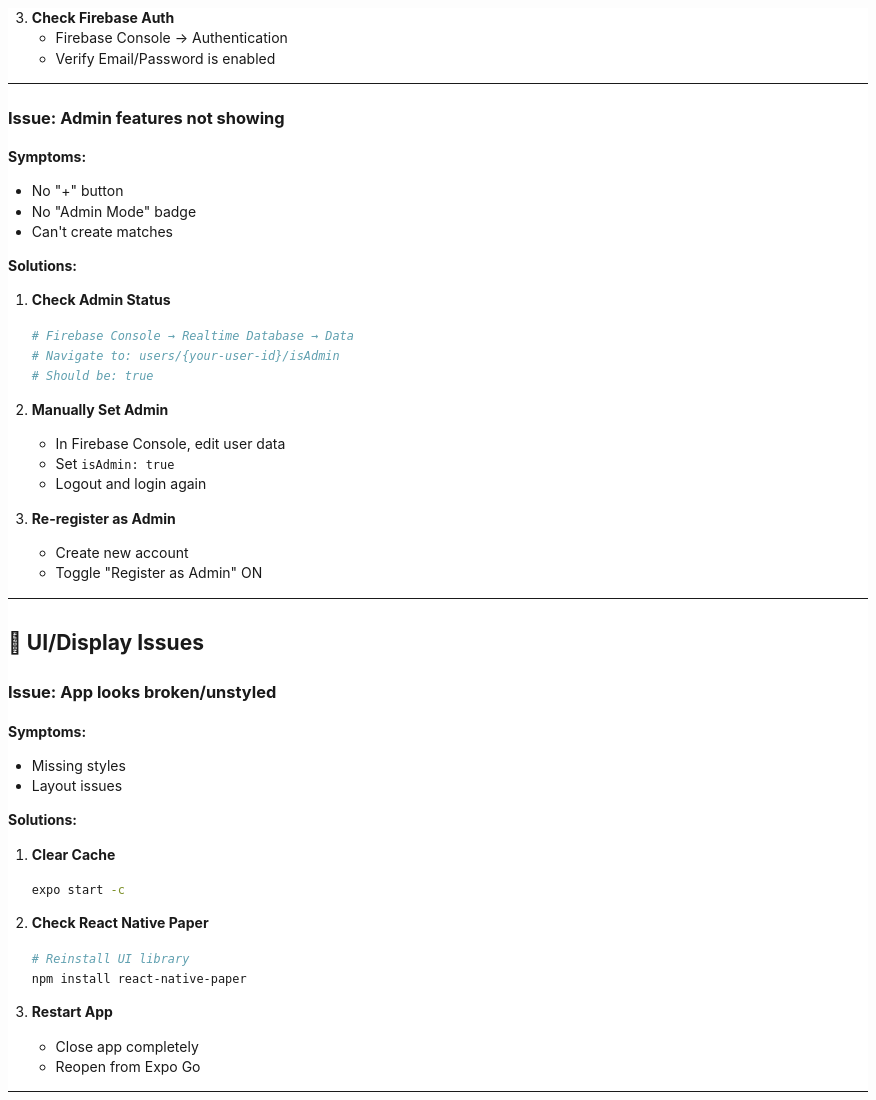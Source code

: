 3. **Check Firebase Auth**
   - Firebase Console → Authentication
   - Verify Email/Password is enabled

---

### Issue: Admin features not showing

**Symptoms:**
- No "+" button
- No "Admin Mode" badge
- Can't create matches

**Solutions:**

1. **Check Admin Status**
   ```bash
   # Firebase Console → Realtime Database → Data
   # Navigate to: users/{your-user-id}/isAdmin
   # Should be: true
   ```

2. **Manually Set Admin**
   - In Firebase Console, edit user data
   - Set `isAdmin: true`
   - Logout and login again

3. **Re-register as Admin**
   - Create new account
   - Toggle "Register as Admin" ON

---

## 🎨 UI/Display Issues

### Issue: App looks broken/unstyled

**Symptoms:**
- Missing styles
- Layout issues

**Solutions:**

1. **Clear Cache**
   ```bash
   expo start -c
   ```

2. **Check React Native Paper**
   ```bash
   # Reinstall UI library
   npm install react-native-paper
   ```

3. **Restart App**
   - Close app completely
   - Reopen from Expo Go

---